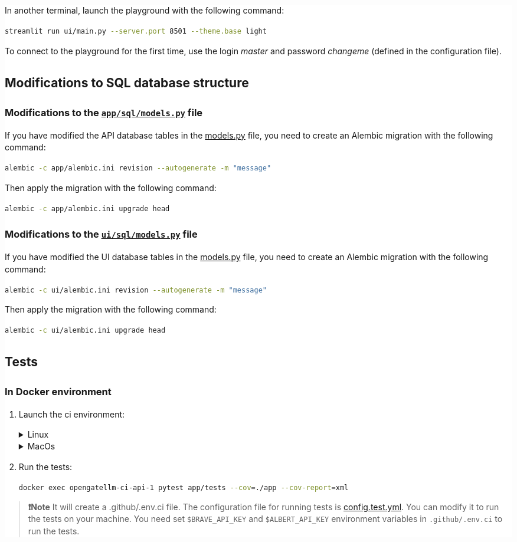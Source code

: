    In another terminal, launch the playground with the following command:

   ```bash
   streamlit run ui/main.py --server.port 8501 --theme.base light
   ```

   To connect to the playground for the first time, use the login _master_ and password _changeme_ (defined in the configuration file).

## Modifications to SQL database structure

### Modifications to the [`app/sql/models.py`](./app/sql/models.py) file

If you have modified the API database tables in the [models.py](./app/sql/models.py) file, you need to create an Alembic migration with the following command:

```bash
alembic -c app/alembic.ini revision --autogenerate -m "message"
```

Then apply the migration with the following command:

```bash
alembic -c app/alembic.ini upgrade head
```

### Modifications to the [`ui/sql/models.py`](./ui/sql/models.py) file

If you have modified the UI database tables in the [models.py](./ui/sql/models.py) file, you need to create an Alembic migration with the following command:

```bash
alembic -c ui/alembic.ini revision --autogenerate -m "message"
```

Then apply the migration with the following command:

```bash
alembic -c ui/alembic.ini upgrade head
```

## Tests

### In Docker environment

1. Launch the ci environment:
   <details><summary> Linux </summary></details>

   <details><summary> MacOs</summary></details>

2. Run the tests:
   ```bash
   docker exec opengatellm-ci-api-1 pytest app/tests --cov=./app --cov-report=xml
   ```

> **❗️Note**
> It will create a .github/.env.ci file.
> The configuration file for running tests is [config.test.yml](app/tests/integ/config.test.yml). You can modify it to run the tests on your machine.
> You need set `$BRAVE_API_KEY` and `$ALBERT_API_KEY` environment variables in `.github/.env.ci` to run the tests.
